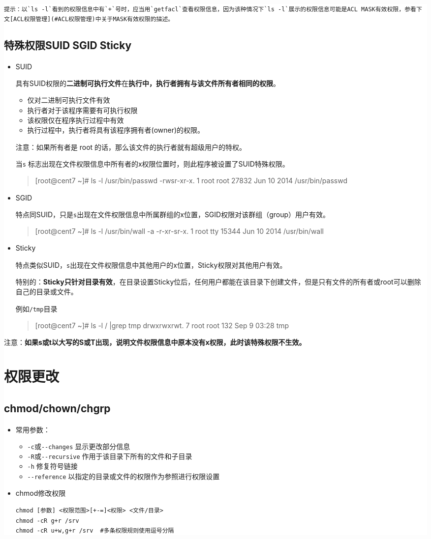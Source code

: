     提示：以`ls -l`看到的权限信息中有`+`号时，应当用`getfacl`查看权限信息，因为该种情况下`ls -l`展示的权限信息可能是ACL MASK有效权限，参看下文[ACL权限管理](#ACL权限管理)中关于MASK有效权限的描述。

## 特殊权限SUID SGID Sticky

- SUID

  具有SUID权限的**二进制可执行文件**在**执行中，执行者拥有与该文件所有者相同的权限**。

  - 仅对二进制可执行文件有效
  - 执行者对于该程序需要有可执行权限
  - 该权限仅在程序执行过程中有效
  - 执行过程中，执行者将具有该程序拥有者(owner)的权限。

  注意：如果所有者是 root 的话，那么该文件的执行者就有超级用户的特权。



  当`s` 标志出现在文件权限信息中所有者的x权限位置时，则此程序被设置了SUID特殊权限。

  > [root@cent7 ~]# ls -l /usr/bin/passwd                                                                                   -rwsr-xr-x. 1 root root 27832 Jun 10  2014 /usr/bin/passwd

- SGID

  特点同SUID，只是`s`出现在文件权限信息中所属群组的x位置，SGID权限对该群组（group）用户有效。

  > [root@cent7 ~]# ls -l /usr/bin/wall -a
  > -r-xr-sr-x. 1 root tty 15344 Jun 10  2014 /usr/bin/wall

- Sticky

  特点类似SUID，`s`出现在文件权限信息中其他用户的x位置，Sticky权限对其他用户有效。

  特别的：**Sticky只针对目录有效**，在目录设置Sticky位后，任何用户都能在该目录下创建文件，但是只有文件的所有者或root可以删除自己的目录或文件。

  例如`/tmp`目录

  > [root@cent7 ~]# ls -l / |grep tmp                                                                                       drwxrwxrwt.   7 root root  132 Sep  9 03:28 tmp  


注意：**如果s或t以大写的S或T出现，说明文件权限信息中原本没有x权限，此时该特殊权限不生效。**

# 权限更改

## chmod/chown/chgrp

- 常用参数：
  - `-c`或`--changes`  显示更改部分信息
  - `-R`或`--recursive`  作用于该目录下所有的文件和子目录
  - `-h`  修复符号链接
  - `--reference`  以指定的目录或文件的权限作为参照进行权限设置

- chmod修改权限

  ```shell
  chmod [参数] <权限范围>[+-=]<权限> <文件/目录>
  chmod -cR g+r /srv
  chmod -cR u+w,g+r /srv  #多条权限规则使用逗号分隔
  ```
